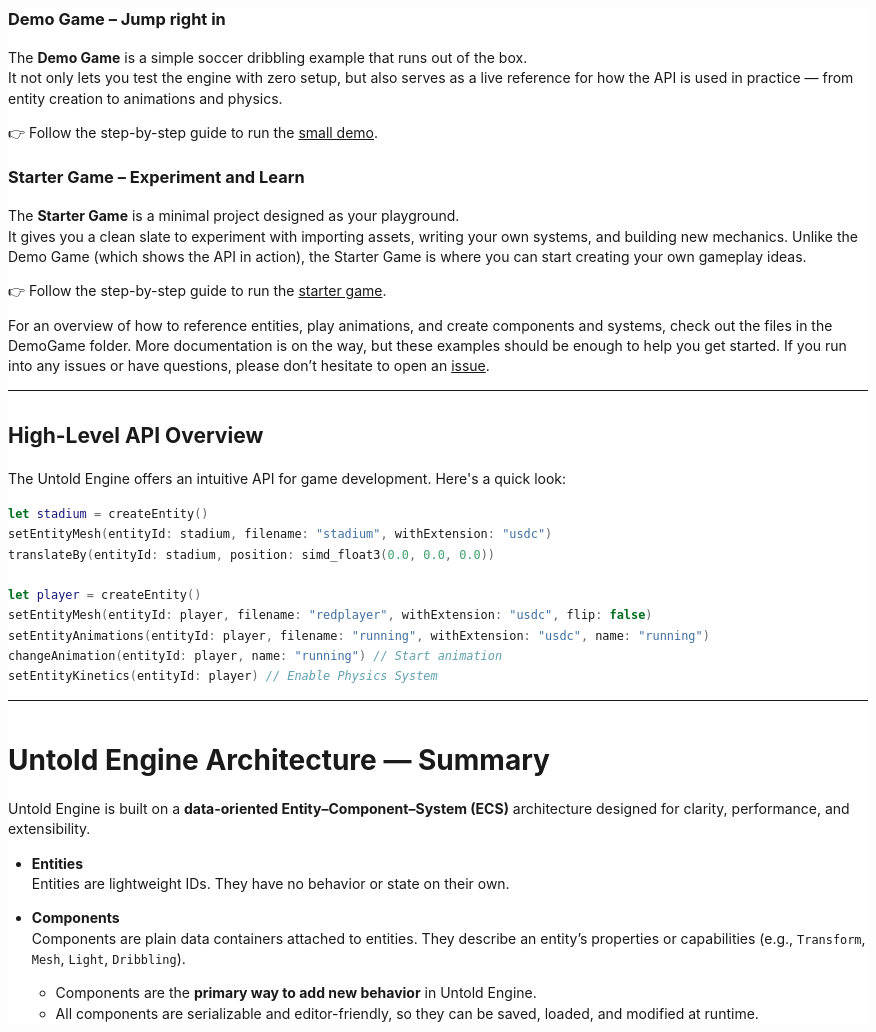 ### Demo Game – Jump right in
The **Demo Game** is a simple soccer dribbling example that runs out of the box.  
It not only lets you test the engine with zero setup, but also serves as a live reference for how the API is used in practice — from entity creation to animations and physics.  

👉 Follow the step-by-step guide to run the [small demo](docs/demogamesteps.md).

### Starter Game – Experiment and Learn
The **Starter Game** is a minimal project designed as your playground.  
It gives you a clean slate to experiment with importing assets, writing your own systems, and building new mechanics. Unlike the Demo Game (which shows the API in action), the Starter Game is where you can start creating your own gameplay ideas.  

👉 Follow the step-by-step guide to run the [starter game](docs/startergamesteps.md).

For an overview of how to reference entities, play animations, and create components and systems, check out the files in the DemoGame folder. More documentation is on the way, but these examples should be enough to help you get started.
If you run into any issues or have questions, please don’t hesitate to open an [issue](https://github.com/untoldengine/UntoldEngine/issues).


---

## High-Level API Overview

The Untold Engine offers an intuitive API for game development. Here's a quick look:

```swift
let stadium = createEntity()
setEntityMesh(entityId: stadium, filename: "stadium", withExtension: "usdc")
translateBy(entityId: stadium, position: simd_float3(0.0, 0.0, 0.0))

let player = createEntity()
setEntityMesh(entityId: player, filename: "redplayer", withExtension: "usdc", flip: false)
setEntityAnimations(entityId: player, filename: "running", withExtension: "usdc", name: "running")
changeAnimation(entityId: player, name: "running") // Start animation
setEntityKinetics(entityId: player) // Enable Physics System
```
---

# Untold Engine Architecture — Summary  

Untold Engine is built on a **data-oriented Entity–Component–System (ECS)** architecture designed for clarity, performance, and extensibility.  

- **Entities**  
  Entities are lightweight IDs. They have no behavior or state on their own.  

- **Components**  
  Components are plain data containers attached to entities. They describe an entity’s properties or capabilities (e.g., `Transform`, `Mesh`, `Light`, `Dribbling`).  
  - Components are the **primary way to add new behavior** in Untold Engine.  
  - All components are serializable and editor-friendly, so they can be saved, loaded, and modified at runtime.  
